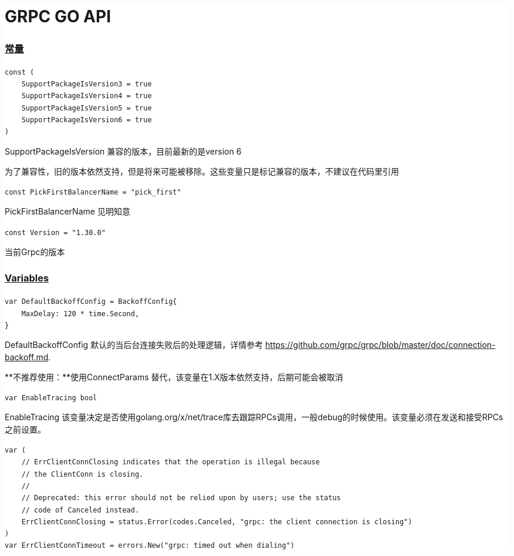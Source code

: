 # GRPC  GO API

###  [常量](https://pkg.go.dev/google.golang.org/grpc?tab=doc#pkg-constants)

```
const (
	SupportPackageIsVersion3 = true
	SupportPackageIsVersion4 = true
	SupportPackageIsVersion5 = true
	SupportPackageIsVersion6 = true
)
```

SupportPackageIsVersion 兼容的版本，目前最新的是version 6

为了兼容性，旧的版本依然支持，但是将来可能被移除。这些变量只是标记兼容的版本，不建议在代码里引用

```
const PickFirstBalancerName = "pick_first"
```

PickFirstBalancerName 见明知意

```
const Version = "1.30.0"
```

当前Grpc的版本

###  [Variables](https://pkg.go.dev/google.golang.org/grpc?tab=doc#pkg-variables)

```
var DefaultBackoffConfig = BackoffConfig{
	MaxDelay: 120 * time.Second,
}
```

DefaultBackoffConfig 默认的当后台连接失败后的处理逻辑，详情参考 https://github.com/grpc/grpc/blob/master/doc/connection-backoff.md.

**不推荐使用：**使用ConnectParams 替代，该变量在1.X版本依然支持，后期可能会被取消

```
var EnableTracing bool
```

EnableTracing  该变量决定是否使用golang.org/x/net/trace库去跟踪RPCs调用，一般debug的时候使用。该变量必须在发送和接受RPCs之前设置。

```
var (
	// ErrClientConnClosing indicates that the operation is illegal because
	// the ClientConn is closing.
	//
	// Deprecated: this error should not be relied upon by users; use the status
	// code of Canceled instead.
	ErrClientConnClosing = status.Error(codes.Canceled, "grpc: the client connection is closing")
)
var ErrClientConnTimeout = errors.New("grpc: timed out when dialing")
```

